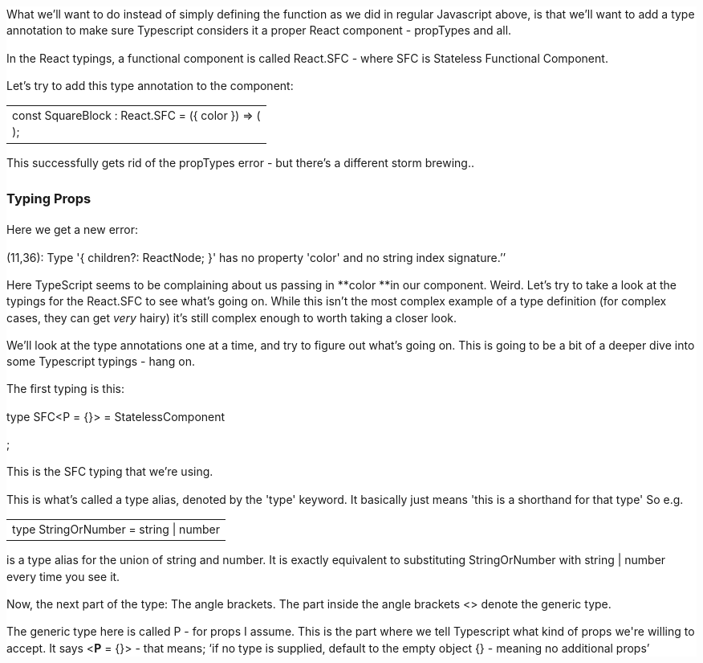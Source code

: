 What we’ll want to do instead of simply defining the function as we did in regular Javascript above, is that we’ll want to add a type annotation to make sure Typescript considers it a proper React component - propTypes and all.

In the React typings, a functional component is called React.SFC - where SFC is Stateless Functional Component.

Let’s try to add this type annotation to the component:

<table>
  <tr>
    <td>const SquareBlock : React.SFC = ({ color }) => (
 <div className="square-block" style={{ backgroundColor: color }} />
);</td>
  </tr>
</table>


This successfully gets rid of the propTypes error - but there’s a different storm brewing..

### Typing Props

Here we get a new error:

(11,36): Type '{ children?: ReactNode; }' has no property 'color' and no string index signature.’’

Here TypeScript seems to be complaining about us passing in **color **in our component. Weird. Let’s try to take a look at the typings for the React.SFC to see what’s going on. While this isn’t the most complex example of a type definition (for complex cases, they can get *very* hairy) it’s still complex enough to worth taking a closer look.

We’ll look at the type annotations one at a time, and try to figure out what’s going on. This is going to be a bit of a deeper dive into some Typescript typings - hang on.

The first typing is this:

type SFC<P = {}> = StatelessComponent<P>;

This is the SFC typing that we’re using. 

This is what’s called a type alias, denoted by the 'type' keyword. It basically just means 'this is a shorthand for that type'
So e.g.

<table>
  <tr>
    <td>type StringOrNumber = string | number</td>
  </tr>
</table>


is a type alias for the union of string and number. It is exactly
equivalent to substituting StringOrNumber with string | number every time you see it.

Now, the next part of the type: The angle brackets. The part inside the angle brackets <> denote the generic type.

The generic type here is called P  - for props I assume.
This is the part where we tell Typescript what kind of props we're willing to accept.
It says <**P** = {}> - that means; ‘if no type is supplied, default to the empty object {} - meaning no additional props’ 
